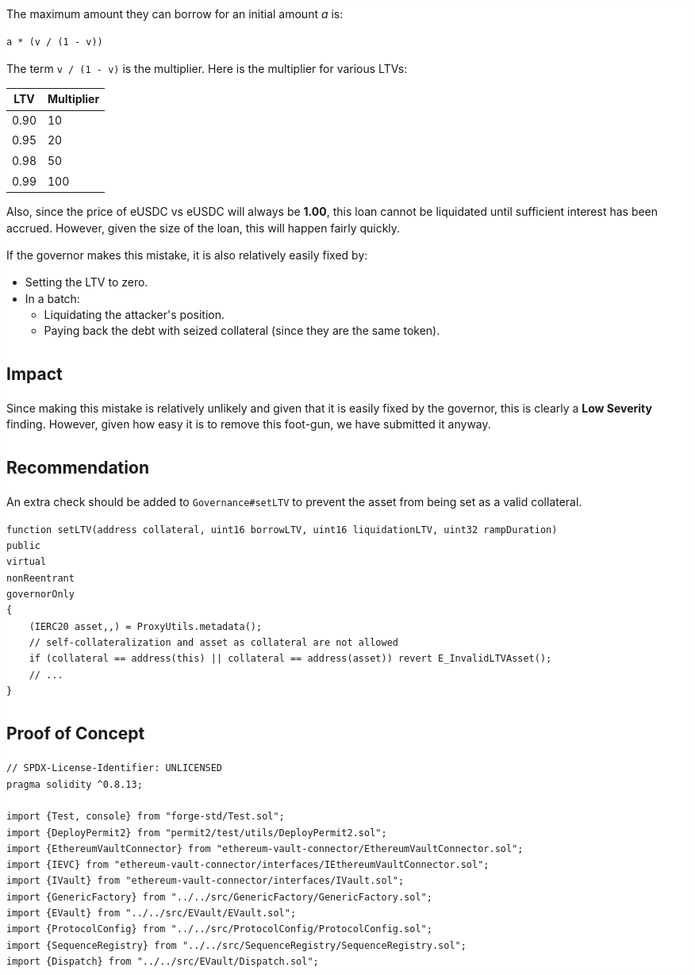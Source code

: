 The maximum amount they can borrow for an initial amount *a* is:

```
a * (v / (1 - v))
```

The term `v / (1 - v)` is the multiplier. Here is the multiplier for various LTVs:

| LTV  | Multiplier |
|------|------------|
| 0.90 | 10         |
| 0.95 | 20         |
| 0.98 | 50         |
| 0.99 | 100        |

Also, since the price of eUSDC vs eUSDC will always be **1.00**, this loan cannot be liquidated until sufficient interest has been accrued. However, given the size of the loan, this will happen fairly quickly.

If the governor makes this mistake, it is also relatively easily fixed by:
- Setting the LTV to zero.
- In a batch:
  - Liquidating the attacker's position.
  - Paying back the debt with seized collateral (since they are the same token).

## Impact
Since making this mistake is relatively unlikely and given that it is easily fixed by the governor, this is clearly a **Low Severity** finding. However, given how easy it is to remove this foot-gun, we have submitted it anyway.

## Recommendation
An extra check should be added to `Governance#setLTV` to prevent the asset from being set as a valid collateral.

```solidity
function setLTV(address collateral, uint16 borrowLTV, uint16 liquidationLTV, uint32 rampDuration) 
public 
virtual 
nonReentrant 
governorOnly 
{
    (IERC20 asset,,) = ProxyUtils.metadata();
    // self-collateralization and asset as collateral are not allowed
    if (collateral == address(this) || collateral == address(asset)) revert E_InvalidLTVAsset();
    // ...
}
```

## Proof of Concept
```solidity
// SPDX-License-Identifier: UNLICENSED
pragma solidity ^0.8.13;

import {Test, console} from "forge-std/Test.sol";
import {DeployPermit2} from "permit2/test/utils/DeployPermit2.sol";
import {EthereumVaultConnector} from "ethereum-vault-connector/EthereumVaultConnector.sol";
import {IEVC} from "ethereum-vault-connector/interfaces/IEthereumVaultConnector.sol";
import {IVault} from "ethereum-vault-connector/interfaces/IVault.sol";
import {GenericFactory} from "../../src/GenericFactory/GenericFactory.sol";
import {EVault} from "../../src/EVault/EVault.sol";
import {ProtocolConfig} from "../../src/ProtocolConfig/ProtocolConfig.sol";
import {SequenceRegistry} from "../../src/SequenceRegistry/SequenceRegistry.sol";
import {Dispatch} from "../../src/EVault/Dispatch.sol";
```